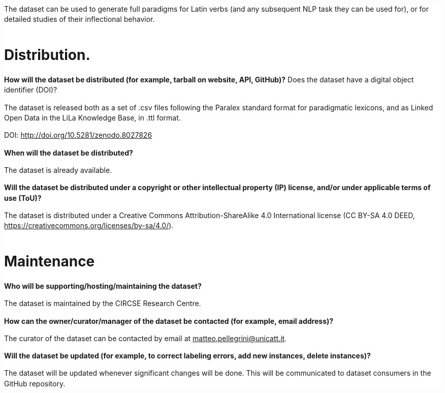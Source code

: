 The dataset can be used to generate full paradigms for Latin verbs (and any subsequent NLP task they can be used for), or for detailed studies of their inflectional behavior.

# Distribution.

**How will the dataset be distributed (for example, tarball on website, API, GitHub)?** Does the dataset have a digital object identifier (DOI)?

The dataset is released both as a set of .csv files following the Paralex standard format for paradigmatic lexicons, and as Linked Open Data in the LiLa Knowledge Base, in .ttl format.

DOI: http://doi.org/10.5281/zenodo.8027826

**When will the dataset be distributed?**

The dataset is already available.

**Will the dataset be distributed under a copyright or other intellectual property (IP) license, and/or under applicable terms of use (ToU)?** 

The dataset is distributed under a Creative Commons Attribution-ShareAlike 4.0 International license (CC BY-SA 4.0 DEED, https://creativecommons.org/licenses/by-sa/4.0/).

# Maintenance

**Who will be supporting/hosting/maintaining the dataset?**

The dataset is maintained by the CIRCSE Research Centre.

**How can the owner/curator/manager of the dataset be contacted (for example, email address)?**

The curator of the dataset can be contacted by email at matteo.pellegrini@unicatt.it.

**Will the dataset be updated (for example, to correct labeling errors, add new instances, delete instances)?** 

The dataset will be updated whenever significant changes will be done. This will be communicated to dataset consumers in the GitHub repository.
